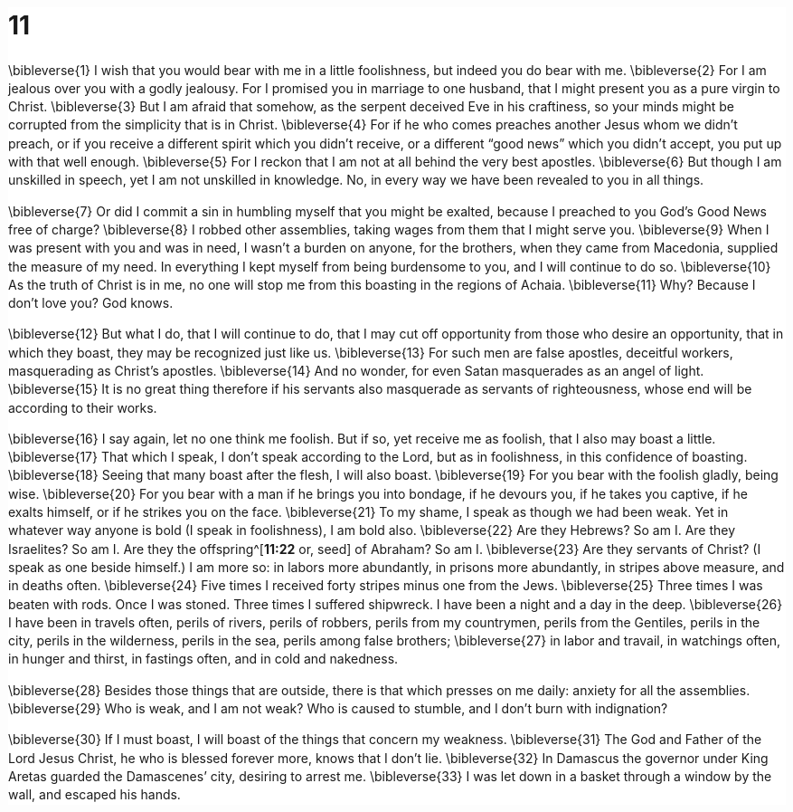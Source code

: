 
# 11 
\bibleverse{1} I wish that you would bear with me in a little foolishness, but indeed you do bear with me. \bibleverse{2} For I am jealous over you with a godly jealousy. For I promised you in marriage to one husband, that I might present you as a pure virgin to Christ. \bibleverse{3} But I am afraid that somehow, as the serpent deceived Eve in his craftiness, so your minds might be corrupted from the simplicity that is in Christ. \bibleverse{4} For if he who comes preaches another Jesus whom we didn’t preach, or if you receive a different spirit which you didn’t receive, or a different “good news” which you didn’t accept, you put up with that well enough. \bibleverse{5} For I reckon that I am not at all behind the very best apostles. \bibleverse{6} But though I am unskilled in speech, yet I am not unskilled in knowledge. No, in every way we have been revealed to you in all things. 

\bibleverse{7} Or did I commit a sin in humbling myself that you might be exalted, because I preached to you God’s Good News free of charge? \bibleverse{8} I robbed other assemblies, taking wages from them that I might serve you. \bibleverse{9} When I was present with you and was in need, I wasn’t a burden on anyone, for the brothers, when they came from Macedonia, supplied the measure of my need. In everything I kept myself from being burdensome to you, and I will continue to do so. \bibleverse{10} As the truth of Christ is in me, no one will stop me from this boasting in the regions of Achaia. \bibleverse{11} Why? Because I don’t love you? God knows. 

\bibleverse{12} But what I do, that I will continue to do, that I may cut off opportunity from those who desire an opportunity, that in which they boast, they may be recognized just like us. \bibleverse{13} For such men are false apostles, deceitful workers, masquerading as Christ’s apostles. \bibleverse{14} And no wonder, for even Satan masquerades as an angel of light. \bibleverse{15} It is no great thing therefore if his servants also masquerade as servants of righteousness, whose end will be according to their works. 

\bibleverse{16} I say again, let no one think me foolish. But if so, yet receive me as foolish, that I also may boast a little. \bibleverse{17} That which I speak, I don’t speak according to the Lord, but as in foolishness, in this confidence of boasting. \bibleverse{18} Seeing that many boast after the flesh, I will also boast. \bibleverse{19} For you bear with the foolish gladly, being wise. \bibleverse{20} For you bear with a man if he brings you into bondage, if he devours you, if he takes you captive, if he exalts himself, or if he strikes you on the face. \bibleverse{21} To my shame, I speak as though we had been weak. Yet in whatever way anyone is bold (I speak in foolishness), I am bold also. \bibleverse{22} Are they Hebrews? So am I. Are they Israelites? So am I. Are they the offspring^[**11:22** or, seed] of Abraham? So am I. \bibleverse{23} Are they servants of Christ? (I speak as one beside himself.) I am more so: in labors more abundantly, in prisons more abundantly, in stripes above measure, and in deaths often. \bibleverse{24} Five times I received forty stripes minus one from the Jews. \bibleverse{25} Three times I was beaten with rods. Once I was stoned. Three times I suffered shipwreck. I have been a night and a day in the deep. \bibleverse{26} I have been in travels often, perils of rivers, perils of robbers, perils from my countrymen, perils from the Gentiles, perils in the city, perils in the wilderness, perils in the sea, perils among false brothers; \bibleverse{27} in labor and travail, in watchings often, in hunger and thirst, in fastings often, and in cold and nakedness. 


\bibleverse{28} Besides those things that are outside, there is that which presses on me daily: anxiety for all the assemblies. \bibleverse{29} Who is weak, and I am not weak? Who is caused to stumble, and I don’t burn with indignation? 

\bibleverse{30} If I must boast, I will boast of the things that concern my weakness. \bibleverse{31} The God and Father of the Lord Jesus Christ, he who is blessed forever more, knows that I don’t lie. \bibleverse{32} In Damascus the governor under King Aretas guarded the Damascenes’ city, desiring to arrest me. \bibleverse{33} I was let down in a basket through a window by the wall, and escaped his hands. 

